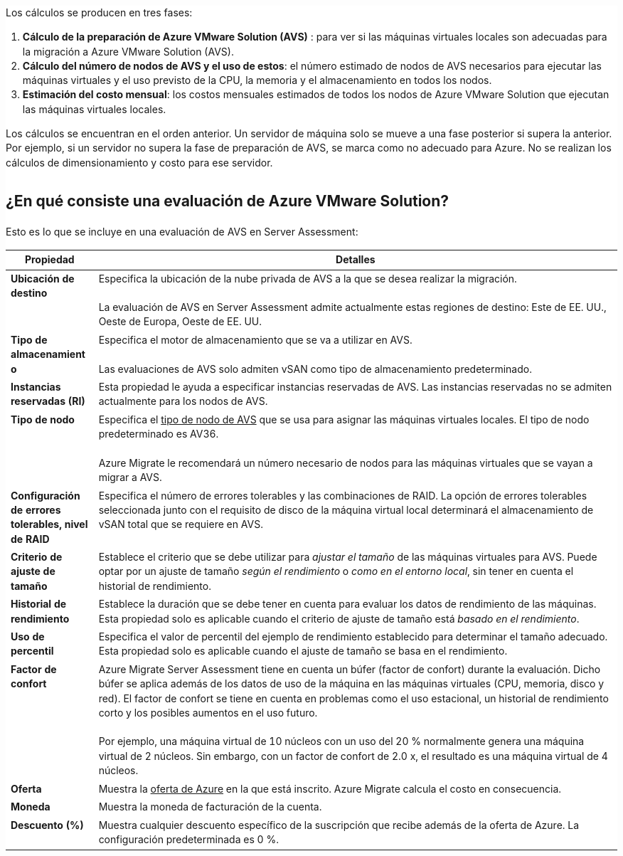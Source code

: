 Los cálculos se producen en tres fases:

1. **Cálculo de la preparación de Azure VMware Solution (AVS)** : para ver si las máquinas virtuales locales son adecuadas para la migración a Azure VMware Solution (AVS).
2. **Cálculo del número de nodos de AVS y el uso de estos**: el número estimado de nodos de AVS necesarios para ejecutar las máquinas virtuales y el uso previsto de la CPU, la memoria y el almacenamiento en todos los nodos.
3. **Estimación del costo mensual**: los costos mensuales estimados de todos los nodos de Azure VMware Solution que ejecutan las máquinas virtuales locales.

Los cálculos se encuentran en el orden anterior. Un servidor de máquina solo se mueve a una fase posterior si supera la anterior. Por ejemplo, si un servidor no supera la fase de preparación de AVS, se marca como no adecuado para Azure. No se realizan los cálculos de dimensionamiento y costo para ese servidor.

## <a name="whats-in-an-azure-vmware-solution-avs-assessment"></a>¿En qué consiste una evaluación de Azure VMware Solution?

Esto es lo que se incluye en una evaluación de AVS en Server Assessment:


| **Propiedad** | **Detalles** 
| - | - 
| **Ubicación de destino** | Especifica la ubicación de la nube privada de AVS a la que se desea realizar la migración.<br/><br/> La evaluación de AVS en Server Assessment admite actualmente estas regiones de destino: Este de EE. UU., Oeste de Europa, Oeste de EE. UU. 
| **Tipo de almacenamiento** | Especifica el motor de almacenamiento que se va a utilizar en AVS.<br/><br/> Las evaluaciones de AVS solo admiten vSAN como tipo de almacenamiento predeterminado. 
**Instancias reservadas (RI)** | Esta propiedad le ayuda a especificar instancias reservadas de AVS. Las instancias reservadas no se admiten actualmente para los nodos de AVS. 
**Tipo de nodo** | Especifica el [tipo de nodo de AVS](../azure-vmware/concepts-private-clouds-clusters.md) que se usa para asignar las máquinas virtuales locales. El tipo de nodo predeterminado es AV36. <br/><br/> Azure Migrate le recomendará un número necesario de nodos para las máquinas virtuales que se vayan a migrar a AVS. 
**Configuración de errores tolerables, nivel de RAID** | Especifica el número de errores tolerables y las combinaciones de RAID. La opción de errores tolerables seleccionada junto con el requisito de disco de la máquina virtual local determinará el almacenamiento de vSAN total que se requiere en AVS. 
**Criterio de ajuste de tamaño** | Establece el criterio que se debe utilizar para *ajustar el tamaño* de las máquinas virtuales para AVS. Puede optar por un ajuste de tamaño *según el rendimiento* o *como en el entorno local*, sin tener en cuenta el historial de rendimiento. 
**Historial de rendimiento** | Establece la duración que se debe tener en cuenta para evaluar los datos de rendimiento de las máquinas. Esta propiedad solo es aplicable cuando el criterio de ajuste de tamaño está *basado en el rendimiento*. 
**Uso de percentil** | Especifica el valor de percentil del ejemplo de rendimiento establecido para determinar el tamaño adecuado. Esta propiedad solo es aplicable cuando el ajuste de tamaño se basa en el rendimiento.
**Factor de confort** | Azure Migrate Server Assessment tiene en cuenta un búfer (factor de confort) durante la evaluación. Dicho búfer se aplica además de los datos de uso de la máquina en las máquinas virtuales (CPU, memoria, disco y red). El factor de confort se tiene en cuenta en problemas como el uso estacional, un historial de rendimiento corto y los posibles aumentos en el uso futuro.<br/><br/> Por ejemplo, una máquina virtual de 10 núcleos con un uso del 20 % normalmente genera una máquina virtual de 2 núcleos. Sin embargo, con un factor de confort de 2.0 x, el resultado es una máquina virtual de 4 núcleos. 
**Oferta** | Muestra la [oferta de Azure](https://azure.microsoft.com/support/legal/offer-details/) en la que está inscrito. Azure Migrate calcula el costo en consecuencia.
**Moneda** | Muestra la moneda de facturación de la cuenta. 
**Descuento (%)** | Muestra cualquier descuento específico de la suscripción que recibe además de la oferta de Azure. La configuración predeterminada es 0 %. 